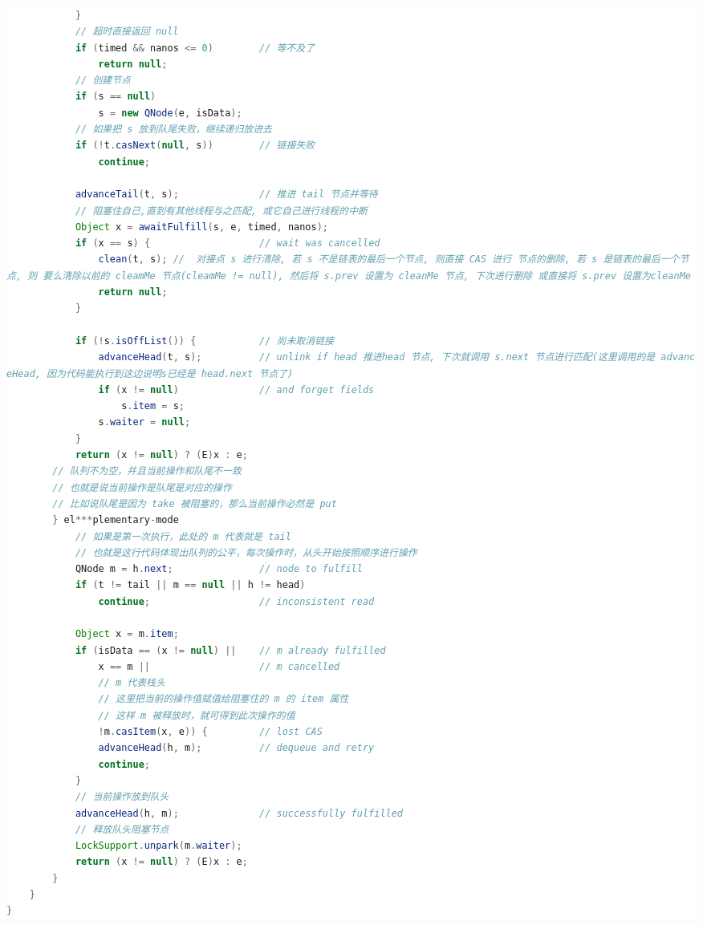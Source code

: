 ```java
            }
            // 超时直接返回 null
            if (timed && nanos <= 0)        // 等不及了
                return null;
            // 创建节点
            if (s == null)
                s = new QNode(e, isData);
            // 如果把 s 放到队尾失败，继续递归放进去
            if (!t.casNext(null, s))        // 链接失败
                continue;

            advanceTail(t, s);              // 推进 tail 节点并等待
            // 阻塞住自己,直到有其他线程与之匹配, 或它自己进行线程的中断
            Object x = awaitFulfill(s, e, timed, nanos);
            if (x == s) {                   // wait was cancelled
                clean(t, s); //  对接点 s 进行清除, 若 s 不是链表的最后一个节点, 则直接 CAS 进行 节点的删除, 若 s 是链表的最后一个节点, 则 要么清除以前的 cleamMe 节点(cleamMe != null), 然后将 s.prev 设置为 cleanMe 节点, 下次进行删除 或直接将 s.prev 设置为cleanMe
                return null;
            }

            if (!s.isOffList()) {           // 尚未取消链接
                advanceHead(t, s);          // unlink if head 推进head 节点, 下次就调用 s.next 节点进行匹配(这里调用的是 advanceHead, 因为代码能执行到这边说明s已经是 head.next 节点了)
                if (x != null)              // and forget fields
                    s.item = s;
                s.waiter = null;
            }
            return (x != null) ? (E)x : e;
        // 队列不为空，并且当前操作和队尾不一致
        // 也就是说当前操作是队尾是对应的操作
        // 比如说队尾是因为 take 被阻塞的，那么当前操作必然是 put
        } el***plementary-mode
            // 如果是第一次执行，此处的 m 代表就是 tail
            // 也就是这行代码体现出队列的公平，每次操作时，从头开始按照顺序进行操作
            QNode m = h.next;               // node to fulfill
            if (t != tail || m == null || h != head)
                continue;                   // inconsistent read

            Object x = m.item;
            if (isData == (x != null) ||    // m already fulfilled
                x == m ||                   // m cancelled
                // m 代表栈头
                // 这里把当前的操作值赋值给阻塞住的 m 的 item 属性
                // 这样 m 被释放时，就可得到此次操作的值
                !m.casItem(x, e)) {         // lost CAS
                advanceHead(h, m);          // dequeue and retry
                continue;
            }
            // 当前操作放到队头
            advanceHead(h, m);              // successfully fulfilled
            // 释放队头阻塞节点
            LockSupport.unpark(m.waiter);
            return (x != null) ? (E)x : e;
        }
    }
}
```
